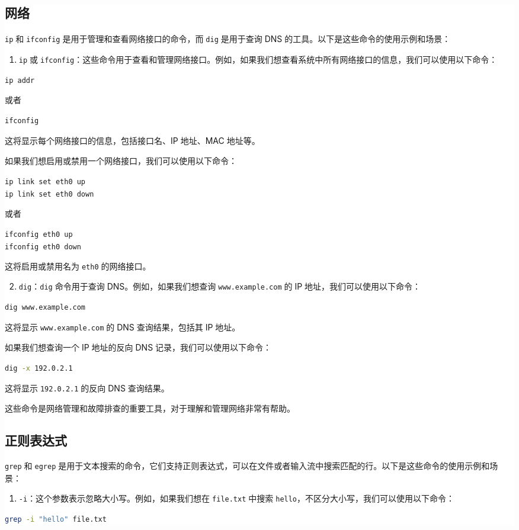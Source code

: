## 网络

`ip` 和 `ifconfig` 是用于管理和查看网络接口的命令，而 `dig` 是用于查询 DNS 的工具。以下是这些命令的使用示例和场景：

1. `ip` 或 `ifconfig`：这些命令用于查看和管理网络接口。例如，如果我们想查看系统中所有网络接口的信息，我们可以使用以下命令：

```bash
ip addr
```

或者

```bash
ifconfig
```

这将显示每个网络接口的信息，包括接口名、IP 地址、MAC 地址等。

如果我们想启用或禁用一个网络接口，我们可以使用以下命令：

```bash
ip link set eth0 up
ip link set eth0 down
```

或者

```bash
ifconfig eth0 up
ifconfig eth0 down
```

这将启用或禁用名为 `eth0` 的网络接口。

2. `dig`：`dig` 命令用于查询 DNS。例如，如果我们想查询 `www.example.com` 的 IP 地址，我们可以使用以下命令：

```bash
dig www.example.com
```

这将显示 `www.example.com` 的 DNS 查询结果，包括其 IP 地址。

如果我们想查询一个 IP 地址的反向 DNS 记录，我们可以使用以下命令：

```bash
dig -x 192.0.2.1
```

这将显示 `192.0.2.1` 的反向 DNS 查询结果。

这些命令是网络管理和故障排查的重要工具，对于理解和管理网络非常有帮助。

## 正则表达式

`grep` 和 `egrep` 是用于文本搜索的命令，它们支持正则表达式，可以在文件或者输入流中搜索匹配的行。以下是这些命令的使用示例和场景：

1. `-i`：这个参数表示忽略大小写。例如，如果我们想在 `file.txt` 中搜索 `hello`，不区分大小写，我们可以使用以下命令：

```bash
grep -i "hello" file.txt
```
